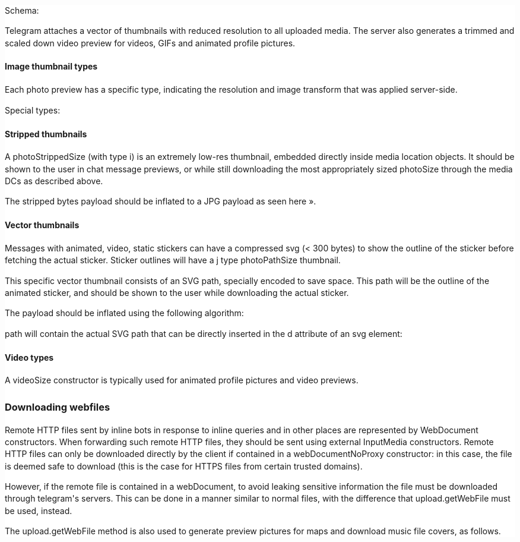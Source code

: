 Schema:

Telegram attaches a vector of thumbnails with reduced resolution to all uploaded media.
The server also generates a trimmed and scaled down video preview for videos, GIFs and animated profile pictures.

#### Image thumbnail types

Each photo preview has a specific type, indicating the resolution and image transform that was applied server-side.

Special types:

#### Stripped thumbnails

A photoStrippedSize (with type i) is an extremely low-res thumbnail, embedded directly inside media location objects.
It should be shown to the user in chat message previews, or while still downloading the most appropriately sized photoSize through the media DCs as described above.

The stripped bytes payload should be inflated to a JPG payload as seen here ».

#### Vector thumbnails

Messages with animated, video, static stickers can have a compressed svg (< 300 bytes) to show the outline of the sticker before fetching the actual sticker.
Sticker outlines will have a j type photoPathSize thumbnail.

This specific vector thumbnail consists of an SVG path, specially encoded to save space.
This path will be the outline of the animated sticker, and should be shown to the user while downloading the actual sticker.

The payload should be inflated using the following algorithm:

path will contain the actual SVG path that can be directly inserted in the d attribute of an svg <path> element:

#### Video types

A videoSize constructor is typically used for animated profile pictures and video previews.

### Downloading webfiles

Remote HTTP files sent by inline bots in response to inline queries and in other places are represented by WebDocument constructors.
When forwarding such remote HTTP files, they should be sent using external InputMedia constructors.
Remote HTTP files can only be downloaded directly by the client if contained in a webDocumentNoProxy constructor: in this case, the file is deemed safe to download (this is the case for HTTPS files from certain trusted domains).

However, if the remote file is contained in a webDocument, to avoid leaking sensitive information the file must be downloaded through telegram's servers.
This can be done in a manner similar to normal files, with the difference that upload.getWebFile must be used, instead.

The upload.getWebFile method is also used to generate preview pictures for maps and download music file covers, as follows.
